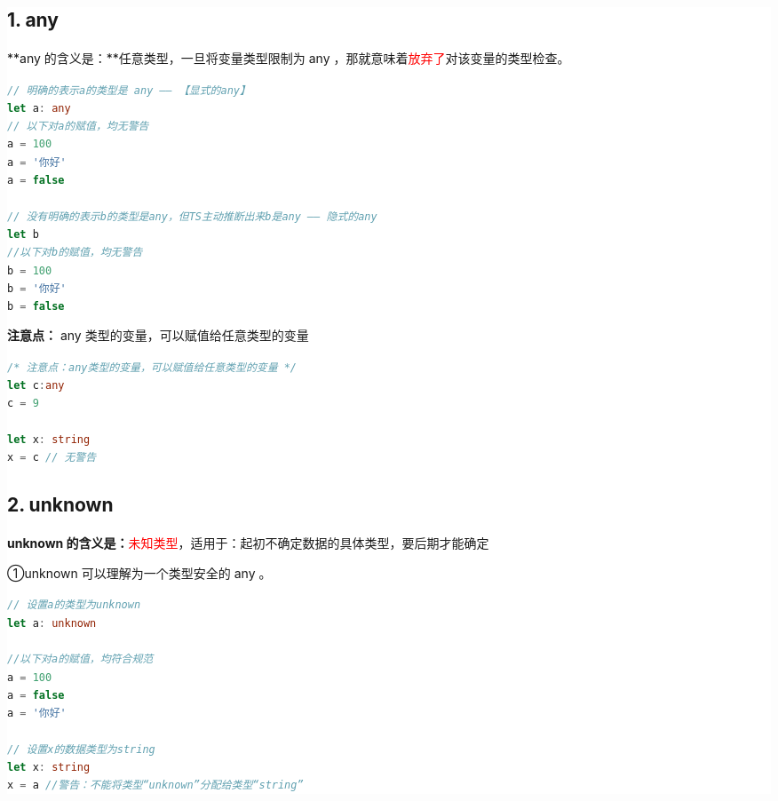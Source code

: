 

## 1. any



**any 的含义是：**任意类型，⼀旦将变量类型限制为 any ，那就意味着<font color='red'>放弃了</font>对该变量的类型检查。

```typescript
// 明确的表示a的类型是 any —— 【显式的any】
let a: any
// 以下对a的赋值，均⽆警告
a = 100
a = '你好'
a = false

// 没有明确的表示b的类型是any，但TS主动推断出来b是any —— 隐式的any
let b
//以下对b的赋值，均⽆警告
b = 100
b = '你好'
b = false
```

**注意点：** any 类型的变量，可以赋值给任意类型的变量

```typescript
/* 注意点：any类型的变量，可以赋值给任意类型的变量 */
let c:any
c = 9

let x: string
x = c // ⽆警告
```



## 2. unknown



**unknown 的含义是：**<font color='red'>未知类型</font>，适⽤于：起初不确定数据的具体类型，要后期才能确定



①unknown 可以理解为⼀个类型安全的 any 。

```typescript
// 设置a的类型为unknown
let a: unknown

//以下对a的赋值，均符合规范
a = 100
a = false
a = '你好'

// 设置x的数据类型为string
let x: string
x = a //警告：不能将类型“unknown”分配给类型“string”
```
